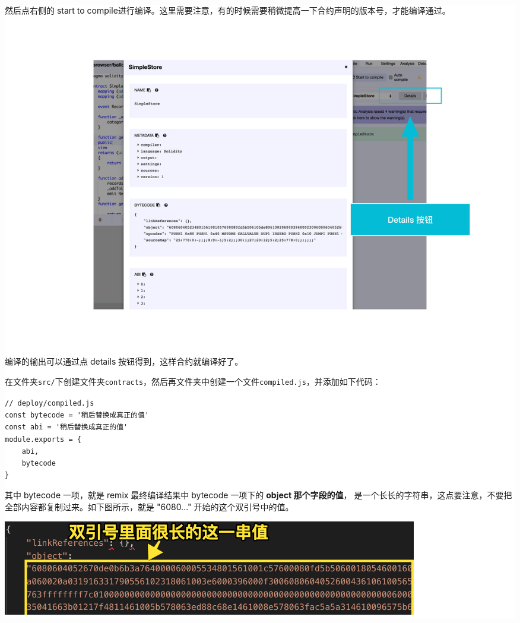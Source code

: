 然后点右侧的 start to compile进行编译。这里需要注意，有的时候需要稍微提高一下合约声明的版本号，才能编译通过。

![图片](./example/img/remix-detail.png)

编译的输出可以通过点 details 按钮得到，这样合约就编译好了。

在文件夹`src/`下创建文件夹`contracts`，然后再文件夹中创建一个文件`compiled.js`，并添加如下代码：

```
// deploy/compiled.js
const bytecode = '稍后替换成真正的值'
const abi = '稍后替换成真正的值'
module.exports = {
    abi,
    bytecode
}
```

其中 bytecode 一项，就是 remix 最终编译结果中 bytecode 一项下的 **object 那个字段的值**，
是一个长长的字符串，这点要注意，不要把全部内容都复制过来。如下图所示，就是 "6080..." 开始的这个双引号中的值。

![图片](./example/img/bytecode.png)

